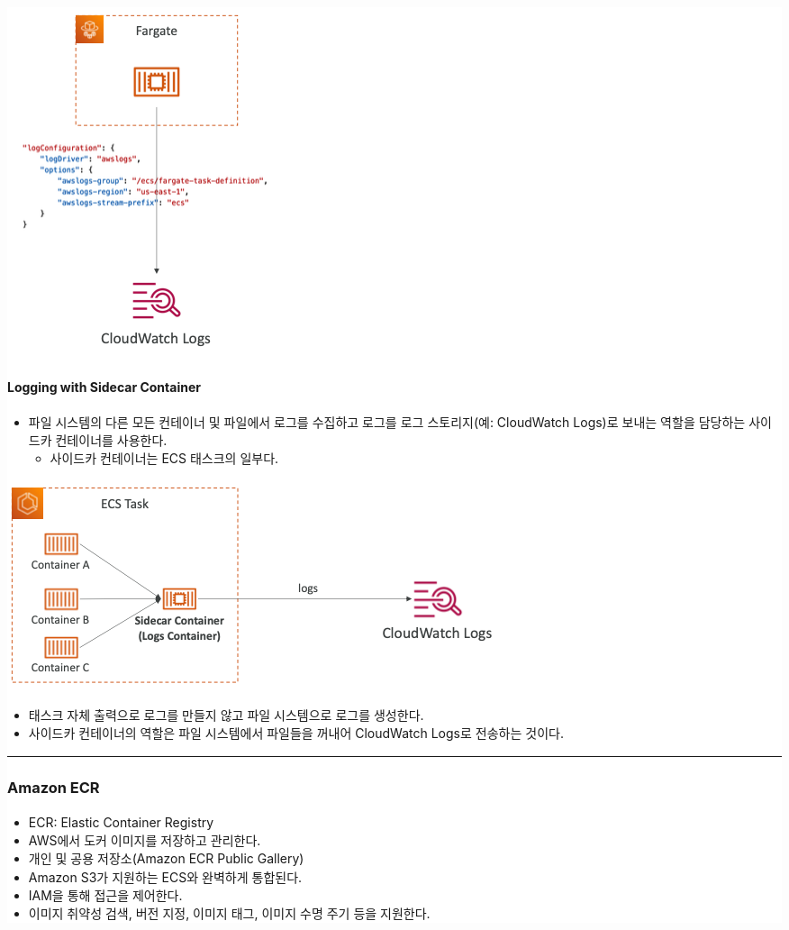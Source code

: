 ![11-logging-awslogs-driver.png](images%2F11-logging-awslogs-driver.png)

#### Logging with Sidecar Container

- 파일 시스템의 다른 모든 컨테이너 및 파일에서 로그를 수집하고 로그를 로그 스토리지(예: CloudWatch Logs)로 보내는 역할을 담당하는 사이드카 컨테이너를 사용한다.
  - 사이드카 컨테이너는 ECS 태스크의 일부다.

![12-logging-sidecar-container.png](images%2F12-logging-sidecar-container.png)

- 태스크 자체 출력으로 로그를 만들지 않고 파일 시스템으로 로그를 생성한다.
- 사이드카 컨테이너의 역할은 파일 시스템에서 파일들을 꺼내어 CloudWatch Logs로 전송하는 것이다.

---

### Amazon ECR

- ECR: Elastic Container Registry
- AWS에서 도커 이미지를 저장하고 관리한다.
- 개인 및 공용 저장소(Amazon ECR Public Gallery)
- Amazon S3가 지원하는 ECS와 완벽하게 통합된다.
- IAM을 통해 접근을 제어한다.
- 이미지 취약성 검색, 버전 지정, 이미지 태그, 이미지 수명 주기 등을 지원한다.
